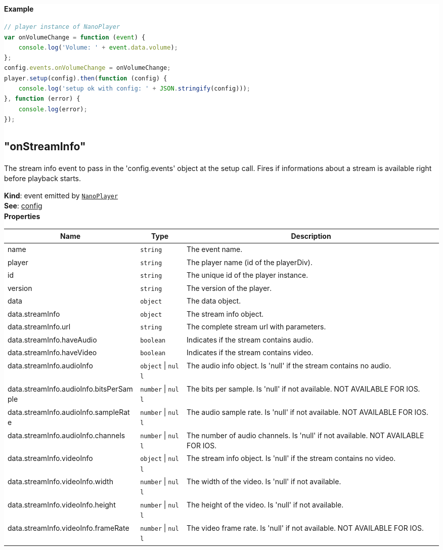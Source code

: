 **Example**  
```js
// player instance of NanoPlayer
var onVolumeChange = function (event) {
    console.log('Volume: ' + event.data.volume);
};
config.events.onVolumeChange = onVolumeChange;
player.setup(config).then(function (config) {
    console.log('setup ok with config: ' + JSON.stringify(config)));
}, function (error) {
    console.log(error);
});
```
<a name="NanoPlayer..event_onStreamInfo"></a>

## "onStreamInfo"
The stream info event to pass in the 'config.events' object at the setup call. Fires if informations about a stream is available right before playback starts.

**Kind**: event emitted by [<code>NanoPlayer</code>](#NanoPlayer)  
**See**: [config](#NanoPlayer..config)  
**Properties**

| Name | Type | Description |
| --- | --- | --- |
| name | <code>string</code> | The event name. |
| player | <code>string</code> | The player name (id of the playerDiv). |
| id | <code>string</code> | The unique id of the player instance. |
| version | <code>string</code> | The version of the player. |
| data | <code>object</code> | The data object. |
| data.streamInfo | <code>object</code> | The stream info object. |
| data.streamInfo.url | <code>string</code> | The complete stream url with parameters. |
| data.streamInfo.haveAudio | <code>boolean</code> | Indicates if the stream contains audio. |
| data.streamInfo.haveVideo | <code>boolean</code> | Indicates if the stream contains video. |
| data.streamInfo.audioInfo | <code>object</code> \| <code>null</code> | The audio info object. Is 'null' if the stream contains no audio. |
| data.streamInfo.audioInfo.bitsPerSample | <code>number</code> \| <code>null</code> | The bits per sample. Is 'null' if not available. NOT AVAILABLE FOR IOS. |
| data.streamInfo.audioInfo.sampleRate | <code>number</code> \| <code>null</code> | The audio sample rate. Is 'null' if not available. NOT AVAILABLE FOR IOS. |
| data.streamInfo.audioInfo.channels | <code>number</code> \| <code>null</code> | The number of audio channels. Is 'null' if not available. NOT AVAILABLE FOR IOS. |
| data.streamInfo.videoInfo | <code>object</code> \| <code>null</code> | The stream info object. Is 'null' if the stream contains no video. |
| data.streamInfo.videoInfo.width | <code>number</code> \| <code>null</code> | The width of the video. Is 'null' if not available. |
| data.streamInfo.videoInfo.height | <code>number</code> \| <code>null</code> | The height of the video. Is 'null' if not available. |
| data.streamInfo.videoInfo.frameRate | <code>number</code> \| <code>null</code> | The video frame rate. Is 'null' if not available. NOT AVAILABLE FOR IOS. |
